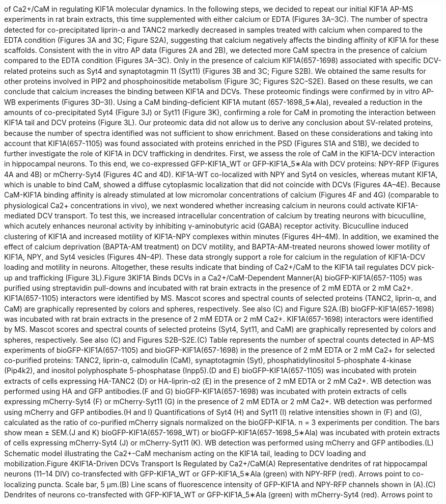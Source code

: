 of Ca2+/CaM in regulating KIF1A molecular dynamics. In the following steps, we decided to repeat our initial KIF1A AP-MS experiments in rat brain extracts, this time supplemented with either calcium or EDTA (Figures 3A–3C). The number of spectra detected for co-precipitated liprin-α and TANC2 markedly decreased in samples treated with calcium when compared to the EDTA condition (Figures 3A and 3C; Figure S2A), suggesting that calcium negatively affects the binding affinity of KIF1A for these scaffolds. Consistent with the in vitro AP data (Figures 2A and 2B), we detected more CaM spectra in the presence of calcium compared to the EDTA condition (Figures 3A–3C). Only in the presence of calcium KIF1A(657-1698) associated with specific DCV-related proteins such as Syt4 and synaptotagmin 11 (Syt11) (Figures 3B and 3C; Figure S2B). We obtained the same results for other proteins involved in PIP2 and phosphoinositide metabolism (Figure 3C; Figures S2C–S2E). Based on these results, we can conclude that calcium increases the binding between KIF1A and DCVs. These proteomic findings were confirmed by in vitro AP-WB experiments (Figures 3D–3I). Using a CaM binding-deficient KIF1A mutant (657-1698_5∗Ala), revealed a reduction in the amounts of co-precipitated Syt4 (Figure 3J) or Syt11 (Figure 3K), confirming a role for CaM in promoting the interaction between KIF1A tail and DCV proteins (Figure 3L). Our proteomic data did not allow us to derive any conclusion about SV-related proteins, because the number of spectra identified was not sufficient to show enrichment. Based on these considerations and taking into account that KIF1A(657-1105) was found associated with proteins enriched in the PSD (Figures S1A and S1B), we decided to further investigate the role of KIF1A in DCV trafficking in dendrites. First, we assess the role of CaM in the KIF1A-DCV interaction in hippocampal neurons. To this end, we co-expressed GFP-KIF1A_WT or GFP-KIF1A_5∗Ala with DCV proteins: NPY-RFP (Figures 4A and 4B) or mCherry-Syt4 (Figures 4C and 4D). KIF1A-WT co-localized with NPY and Syt4 on vesicles, whereas mutant KIF1A, which is unable to bind CaM, showed a diffuse cytoplasmic localization that did not coincide with DCVs (Figures 4A–4E). Because CaM-KIF1A binding affinity is already stimulated at low micromolar concentrations of calcium (Figures 4F and 4G) (comparable to physiological Ca2+ concentrations in vivo), we next wondered whether increasing calcium in neurons could activate KIF1A-mediated DCV transport. To test this, we increased intracellular concentration of calcium by treating neurons with bicuculline, which acutely enhances neuronal activity by inhibiting γ-aminobutyric acid (GABA) receptor activity. Bicuculline induced clustering of KIF1A and increased motility of KIF1A-NPY complexes within minutes (Figures 4H–4M). In addition, we examined the effect of calcium deprivation (BAPTA-AM treatment) on DCV motility, and BAPTA-AM-treated neurons showed lower motility of KIF1A, NPY, and Syt4 vesicles (Figures 4N–4P). These data strongly support a role for calcium in the regulation of KIF1A-DCV loading and motility in neurons. Altogether, these results indicate that binding of Ca2+/CaM to the KIF1A tail regulates DCV pick-up and trafficking (Figure 3L).Figure 3KIF1A Binds DCVs in a Ca2+/CaM-Dependent Manner(A) bioGFP-KIF1A(657-1105) was purified using streptavidin pull-downs and incubated with rat brain extracts in the presence of 2 mM EDTA or 2 mM Ca2+. KIF1A(657-1105) interactors were identified by MS. Mascot scores and spectral counts of selected proteins (TANC2, liprin-α, and CaM) are graphically represented by colors and spheres, respectively. See also (C) and Figure S2A.(B) bioGFP-KIF1A(657-1698) was incubated with rat brain extracts in the presence of 2 mM EDTA or 2 mM Ca2+. KIF1A(657-1698) interactors were identified by MS. Mascot scores and spectral counts of selected proteins (Syt4, Syt11, and CaM) are graphically represented by colors and spheres, respectively. See also (C) and Figures S2B–S2E.(C) Table represents the number of spectral counts detected in AP-MS experiments of bioGFP-KIF1A(657-1105) and bioGFP-KIF1A(657-1698) in the presence of 2 mM EDTA or 2 mM Ca2+ for selected co-purified proteins: TANC2, liprin-α, calmodulin (CaM), synaptotagmin (Syt), phosphatidylinositol 5-phosphate 4-kinase (Pip4k2), and inositol polyphosphate 5-phosphatase (Inpp5).(D and E) bioGFP-KIF1A(657-1105) was incubated with protein extracts of cells expressing HA-TANC2 (D) or HA-liprin-α2 (E) in the presence of 2 mM EDTA or 2 mM Ca2+. WB detection was performed using HA and GFP antibodies.(F and G) bioGFP-KIF1A(657-1698) was incubated with protein extracts of cells expressing mCherry-Syt4 (F) or mCherry-Syt11 (G) in the presence of 2 mM EDTA or 2 mM Ca2+. WB detection was performed using mCherry and GFP antibodies.(H and I) Quantifications of Syt4 (H) and Syt11 (I) relative intensities shown in (F) and (G), calculated as the ratio of co-purified mCherry signals normalized on the bioGFP-KIF1A. n = 3 experiments per condition. The bars show mean ± SEM.(J and K) bioGFP-KIF1A(657-1698_WT) or bioGFP-KIF1A(657-1698_5∗Ala) was incubated with protein extracts of cells expressing mCherry-Syt4 (J) or mCherry-Syt11 (K). WB detection was performed using mCherry and GFP antibodies.(L) Schematic model illustrating the Ca2+-CaM mechanism acting on the KIF1A tail, leading to DCV loading and mobilization.Figure 4KIF1A-Driven DCVs Transport Is Regulated by Ca2+/CaM(A) Representative dendrites of rat hippocampal neurons (11–14 DIV) co-transfected with GFP-KIF1A_WT or GFP-KIF1A_5∗Ala (green) with NPY-RFP (red). Arrows point to co-localizing puncta. Scale bar, 5 μm.(B) Line scans of fluorescence intensity of GFP-KIF1A and NPY-RFP channels shown in (A).(C) Dendrites of neurons co-transfected with GFP-KIF1A_WT or GFP-KIF1A_5∗Ala (green) with mCherry-Syt4 (red). Arrows point to